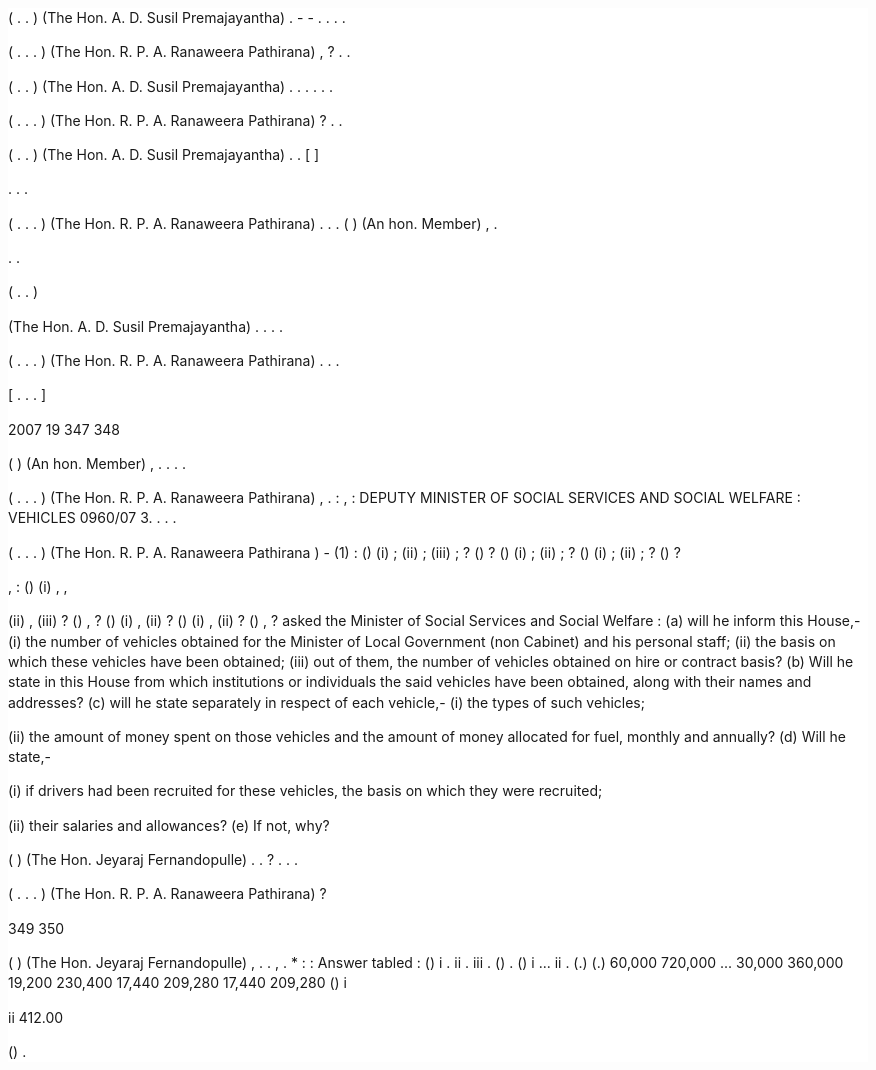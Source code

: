 ( . . ) (The Hon. A. D. Susil Premajayantha) . - - . . . .

( . . . ) (The Hon. R. P. A. Ranaweera Pathirana) , ? . .

( . . ) (The Hon. A. D. Susil Premajayantha) . . . . . .

( . . . ) (The Hon. R. P. A. Ranaweera Pathirana) ? . .

( . . ) (The Hon. A. D. Susil Premajayantha) . . [ ]

. . .

( . . . ) (The Hon. R. P. A. Ranaweera Pathirana) . . . ( ) (An hon. Member) , .

. .

( . . )

(The Hon. A. D. Susil Premajayantha) . . . .

( . . . ) (The Hon. R. P. A. Ranaweera Pathirana) . . .

[ . . . ]

2007 19 347 348

( ) (An hon. Member) , . . . .

( . . . ) (The Hon. R. P. A. Ranaweera Pathirana) , . : , : DEPUTY MINISTER OF SOCIAL SERVICES AND SOCIAL WELFARE : VEHICLES 0960/07 3. . . .

( . . . ) (The Hon. R. P. A. Ranaweera Pathirana ) - (1) : () (i) ; (ii) ; (iii) ; ? () ? () (i) ; (ii) ; ? () (i) ; (ii) ; ? () ?

, : () (i) , ,

(ii) , (iii) ? () , ? () (i) , (ii) ? () (i) , (ii) ? () , ? asked the Minister of Social Services and Social Welfare : (a) will he inform this House,- (i) the number of vehicles obtained for the Minister of Local Government (non Cabinet) and his personal staff; (ii) the basis on which these vehicles have been obtained; (iii) out of them, the number of vehicles obtained on hire or contract basis? (b) Will he state in this House from which institutions or individuals the said vehicles have been obtained, along with their names and addresses? (c) will he state separately in respect of each vehicle,- (i) the types of such vehicles;

(ii) the amount of money spent on those vehicles and the amount of money allocated for fuel, monthly and annually? (d) Will he state,-

(i) if drivers had been recruited for these vehicles, the basis on which they were recruited;

(ii) their salaries and allowances? (e) If not, why?

( ) (The Hon. Jeyaraj Fernandopulle) . . ? . . .

( . . . ) (The Hon. R. P. A. Ranaweera Pathirana) ?

349 350

( ) (The Hon. Jeyaraj Fernandopulle) , . . , . * : : Answer tabled : () i . ii . iii . () . () i ... ii . (.) (.) 60,000 720,000 ... 30,000 360,000 19,200 230,400 17,440 209,280 17,440 209,280 () i

ii 412.00

() .
